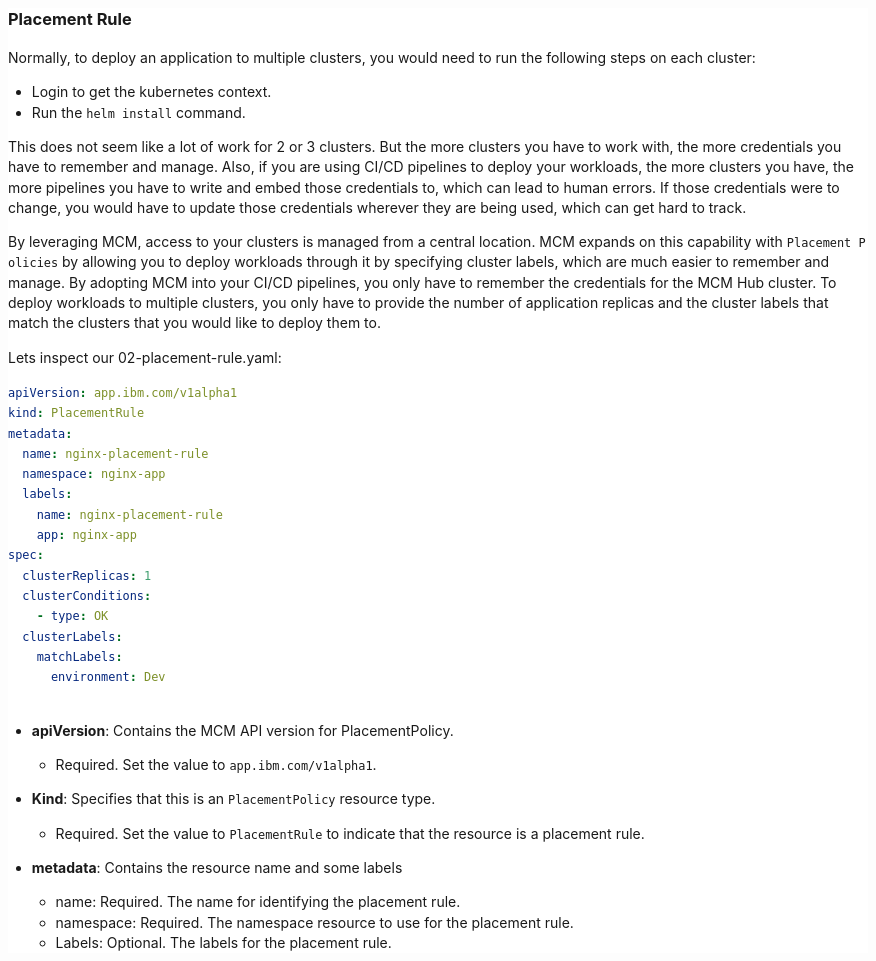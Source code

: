 ### Placement Rule 

Normally, to deploy an application to multiple clusters, you would need to run the following steps on each cluster:

- Login to get the kubernetes context.
- Run the `helm install` command.

This does not seem like a lot of work for 2 or 3 clusters. But the  more clusters you have to work with, the more credentials you have to  remember and manage. Also, if you are using CI/CD pipelines to deploy  your workloads, the more clusters you have, the more pipelines you have  to write and embed those credentials to, which can lead to human errors. If those credentials were to change, you would have to update those  credentials wherever they are being used, which can get hard to track.

By leveraging MCM, access to your clusters is managed from a central location. MCM expands on this capability with `Placement Policies` by allowing you to deploy workloads through it by specifying cluster labels, which are much easier to remember and manage. By adopting MCM  into your CI/CD pipelines, you only have to remember the credentials for the MCM Hub cluster. To deploy workloads to multiple clusters, you only have to provide the number of application replicas and the cluster  labels that match the clusters that you would like to deploy them to.

Lets inspect our 02-placement-rule.yaml: 

```yaml
apiVersion: app.ibm.com/v1alpha1
kind: PlacementRule
metadata:
  name: nginx-placement-rule
  namespace: nginx-app
  labels:
    name: nginx-placement-rule
    app: nginx-app
spec:
  clusterReplicas: 1
  clusterConditions:
    - type: OK
  clusterLabels:
    matchLabels:
      environment: Dev
    
```



* **apiVersion**: Contains the MCM API version for PlacementPolicy.

  * Required. Set the value to `app.ibm.com/v1alpha1`.

* **Kind**: Specifies that this is an `PlacementPolicy` resource type.

  * Required. Set the value to `PlacementRule` to indicate that the resource is a placement rule.

* **metadata**: Contains the resource name and some labels

  * name: Required. The name for identifying the placement rule.
  * namespace: Required. The namespace resource to use for the placement rule.
  * Labels: Optional. The labels for the placement rule.
